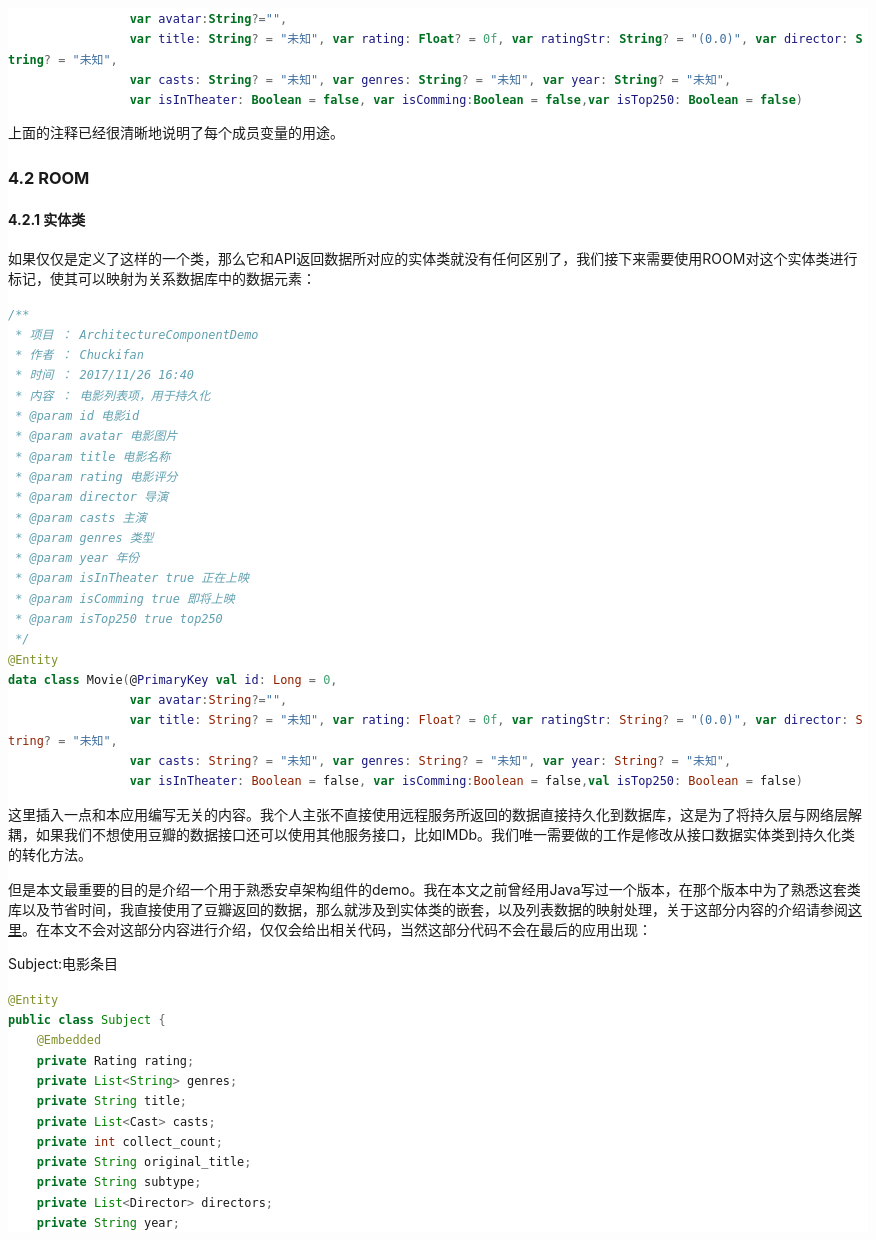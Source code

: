 ```kotlin 
                 var avatar:String?="",
                 var title: String? = "未知", var rating: Float? = 0f, var ratingStr: String? = "(0.0)", var director: String? = "未知",
                 var casts: String? = "未知", var genres: String? = "未知", var year: String? = "未知",
                 var isInTheater: Boolean = false, var isComming:Boolean = false,var isTop250: Boolean = false)
```

上面的注释已经很清晰地说明了每个成员变量的用途。

### 4.2 ROOM

#### 4.2.1 实体类

如果仅仅是定义了这样的一个类，那么它和API返回数据所对应的实体类就没有任何区别了，我们接下来需要使用ROOM对这个实体类进行标记，使其可以映射为关系数据库中的数据元素：

```kotlin
/**
 * 项目 ： ArchitectureComponentDemo
 * 作者 ： Chuckifan
 * 时间 ： 2017/11/26 16:40
 * 内容 ： 电影列表项，用于持久化
 * @param id 电影id
 * @param avatar 电影图片
 * @param title 电影名称
 * @param rating 电影评分
 * @param director 导演
 * @param casts 主演
 * @param genres 类型
 * @param year 年份
 * @param isInTheater true 正在上映
 * @param isComming true 即将上映
 * @param isTop250 true top250
 */
@Entity
data class Movie(@PrimaryKey val id: Long = 0,
                 var avatar:String?="",
                 var title: String? = "未知", var rating: Float? = 0f, var ratingStr: String? = "(0.0)", var director: String? = "未知",
                 var casts: String? = "未知", var genres: String? = "未知", var year: String? = "未知",
                 var isInTheater: Boolean = false, var isComming:Boolean = false,val isTop250: Boolean = false)
```

这里插入一点和本应用编写无关的内容。我个人主张不直接使用远程服务所返回的数据直接持久化到数据库，这是为了将持久层与网络层解耦，如果我们不想使用豆瓣的数据接口还可以使用其他服务接口，比如IMDb。我们唯一需要做的工作是修改从接口数据实体类到持久化类的转化方法。

但是本文最重要的目的是介绍一个用于熟悉安卓架构组件的demo。我在本文之前曾经用Java写过一个版本，在那个版本中为了熟悉这套类库以及节省时间，我直接使用了豆瓣返回的数据，那么就涉及到实体类的嵌套，以及列表数据的映射处理，关于这部分内容的介绍请参阅[这里](http://chuckiefan.com/2017/06/07/翻译-安卓架构组件(6)-Room持久化类库.html)。在本文不会对这部分内容进行介绍，仅仅会给出相关代码，当然这部分代码不会在最后的应用出现：

Subject:电影条目

```java
@Entity
public class Subject {
    @Embedded
    private Rating rating;
    private List<String> genres;
    private String title;
    private List<Cast> casts;
    private int collect_count;
    private String original_title;
    private String subtype;
    private List<Director> directors;
    private String year;
```